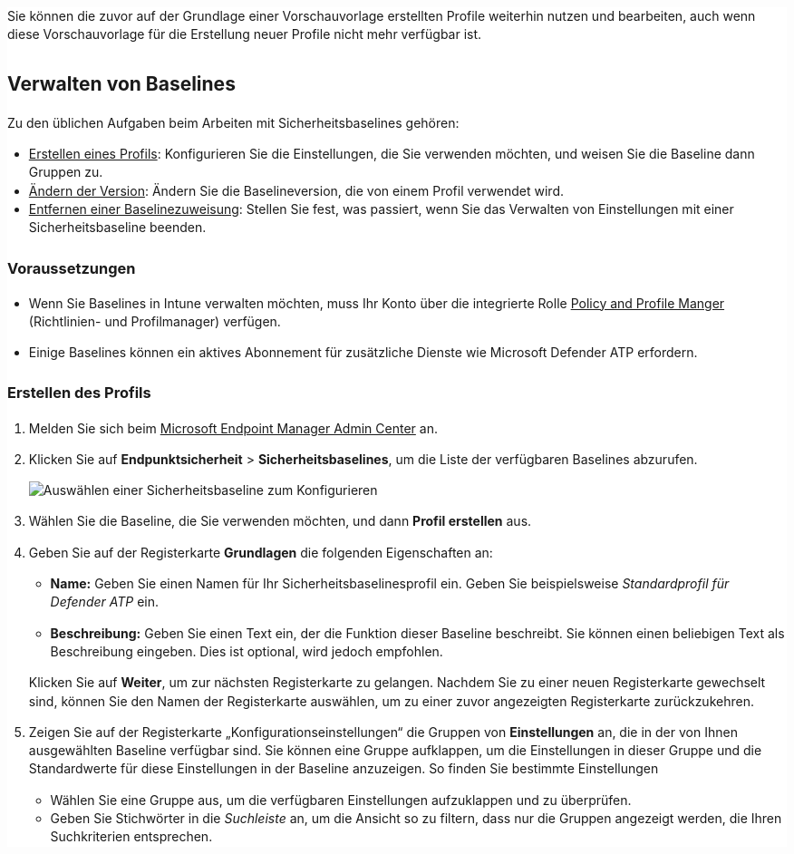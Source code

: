 Sie können die zuvor auf der Grundlage einer Vorschauvorlage erstellten Profile weiterhin nutzen und bearbeiten, auch wenn diese Vorschauvorlage für die Erstellung neuer Profile nicht mehr verfügbar ist.

## <a name="manage-baselines"></a>Verwalten von Baselines

Zu den üblichen Aufgaben beim Arbeiten mit Sicherheitsbaselines gehören:

- [Erstellen eines Profils](#create-the-profile): Konfigurieren Sie die Einstellungen, die Sie verwenden möchten, und weisen Sie die Baseline dann Gruppen zu.
- [Ändern der Version](#change-the-baseline-version-for-a-profile): Ändern Sie die Baselineversion, die von einem Profil verwendet wird.
- [Entfernen einer Baselinezuweisung](#remove-a-security-baseline-assignment): Stellen Sie fest, was passiert, wenn Sie das Verwalten von Einstellungen mit einer Sicherheitsbaseline beenden.


### <a name="prerequisites"></a>Voraussetzungen

- Wenn Sie Baselines in Intune verwalten möchten, muss Ihr Konto über die integrierte Rolle [Policy and Profile Manger](../fundamentals/role-based-access-control.md#built-in-roles) (Richtlinien- und Profilmanager) verfügen.

- Einige Baselines können ein aktives Abonnement für zusätzliche Dienste wie Microsoft Defender ATP erfordern.

### <a name="create-the-profile"></a>Erstellen des Profils

1. Melden Sie sich beim [Microsoft Endpoint Manager Admin Center](https://go.microsoft.com/fwlink/?linkid=2109431) an.

2. Klicken Sie auf **Endpunktsicherheit** > **Sicherheitsbaselines**, um die Liste der verfügbaren Baselines abzurufen.

   ![Auswählen einer Sicherheitsbaseline zum Konfigurieren](./media/security-baselines/available-baselines.png)

3. Wählen Sie die Baseline, die Sie verwenden möchten, und dann **Profil erstellen** aus.

4. Geben Sie auf der Registerkarte **Grundlagen** die folgenden Eigenschaften an:

   - **Name:** Geben Sie einen Namen für Ihr Sicherheitsbaselinesprofil ein. Geben Sie beispielsweise *Standardprofil für Defender ATP* ein.

   - **Beschreibung:** Geben Sie einen Text ein, der die Funktion dieser Baseline beschreibt. Sie können einen beliebigen Text als Beschreibung eingeben. Dies ist optional, wird jedoch empfohlen.

   Klicken Sie auf **Weiter**, um zur nächsten Registerkarte zu gelangen. Nachdem Sie zu einer neuen Registerkarte gewechselt sind, können Sie den Namen der Registerkarte auswählen, um zu einer zuvor angezeigten Registerkarte zurückzukehren.

5. Zeigen Sie auf der Registerkarte „Konfigurationseinstellungen“ die Gruppen von **Einstellungen** an, die in der von Ihnen ausgewählten Baseline verfügbar sind. Sie können eine Gruppe aufklappen, um die Einstellungen in dieser Gruppe und die Standardwerte für diese Einstellungen in der Baseline anzuzeigen. So finden Sie bestimmte Einstellungen
   - Wählen Sie eine Gruppe aus, um die verfügbaren Einstellungen aufzuklappen und zu überprüfen.
   - Geben Sie Stichwörter in die *Suchleiste* an, um die Ansicht so zu filtern, dass nur die Gruppen angezeigt werden, die Ihren Suchkriterien entsprechen.
